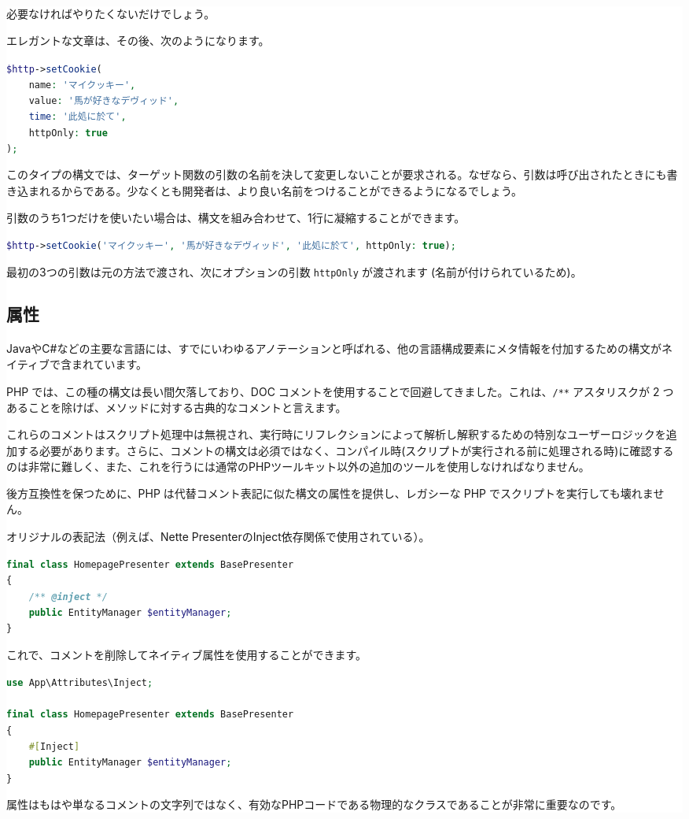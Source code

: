 必要なければやりたくないだけでしょう。

エレガントな文章は、その後、次のようになります。

```php
$http->setCookie(
    name: 'マイクッキー',
    value: '馬が好きなデヴィッド',
    time: '此処に於て',
    httpOnly: true
);
```

このタイプの構文では、ターゲット関数の引数の名前を決して変更しないことが要求される。なぜなら、引数は呼び出されたときにも書き込まれるからである。少なくとも開発者は、より良い名前をつけることができるようになるでしょう。

引数のうち1つだけを使いたい場合は、構文を組み合わせて、1行に凝縮することができます。

```php
$http->setCookie('マイクッキー', '馬が好きなデヴィッド', '此処に於て', httpOnly: true);
```

最初の3つの引数は元の方法で渡され、次にオプションの引数 `httpOnly` が渡されます (名前が付けられているため)。

属性
---------

JavaやC#などの主要な言語には、すでにいわゆるアノテーションと呼ばれる、他の言語構成要素にメタ情報を付加するための構文がネイティブで含まれています。

PHP では、この種の構文は長い間欠落しており、DOC コメントを使用することで回避してきました。これは、`/**` アスタリスクが 2 つあることを除けば、メソッドに対する古典的なコメントと言えます。

これらのコメントはスクリプト処理中は無視され、実行時にリフレクションによって解析し解釈するための特別なユーザーロジックを追加する必要があります。さらに、コメントの構文は必須ではなく、コンパイル時(スクリプトが実行される前に処理される時)に確認するのは非常に難しく、また、これを行うには通常のPHPツールキット以外の追加のツールを使用しなければなりません。

後方互換性を保つために、PHP は代替コメント表記に似た構文の属性を提供し、レガシーな PHP でスクリプトを実行しても壊れません。

オリジナルの表記法（例えば、Nette PresenterのInject依存関係で使用されている）。

```php
final class HomepagePresenter extends BasePresenter
{
	/** @inject */
	public EntityManager $entityManager;
}
```

これで、コメントを削除してネイティブ属性を使用することができます。

```php
use App\Attributes\Inject;

final class HomepagePresenter extends BasePresenter
{
	#[Inject]
	public EntityManager $entityManager;
}
```

属性はもはや単なるコメントの文字列ではなく、有効なPHPコードである物理的なクラスであることが非常に重要なのです。
